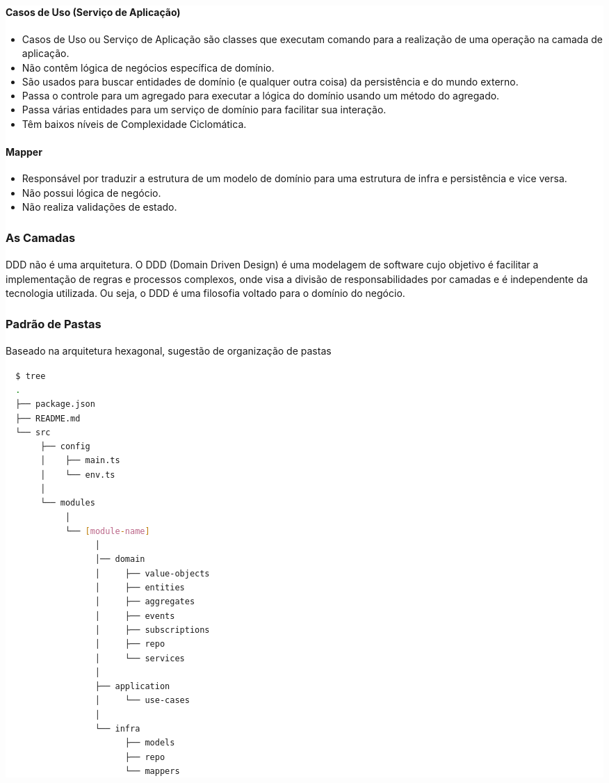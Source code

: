 #### Casos de Uso (Serviço de Aplicação)

- Casos de Uso ou Serviço de Aplicação são classes que executam comando para a realização de uma operação na camada de aplicação.
- Não contêm lógica de negócios específica de domínio.
- São usados para buscar entidades de domínio (e qualquer outra coisa) da persistência e do mundo externo.
- Passa o controle para um agregado para executar a lógica do domínio usando um método do agregado.
- Passa várias entidades para um serviço de domínio para facilitar sua interação.
- Têm baixos níveis de Complexidade Ciclomática.

#### Mapper

- Responsável por traduzir a estrutura de um modelo de domínio para uma estrutura de infra e persistência e vice versa.
- Não possui lógica de negócio.
- Não realiza validações de estado.

### As Camadas

DDD não é uma arquitetura. O DDD (Domain Driven Design) é uma modelagem de software cujo objetivo é facilitar a implementação de regras e processos complexos, onde visa a divisão de responsabilidades por camadas e é independente da tecnologia utilizada. Ou seja, o DDD é uma filosofia voltado para o domínio do negócio.

### Padrão de Pastas

Baseado na arquitetura hexagonal, sugestão de organização de pastas

```sh
  $ tree
  .
  ├── package.json
  ├── README.md
  └── src
       ├── config
       │    ├── main.ts    
       │    └── env.ts 
       │
       └── modules
            │ 
            └── [module-name]
                  │ 
                  │── domain
                  │     ├── value-objects
                  │     ├── entities
                  │     ├── aggregates
                  │     ├── events
                  │     ├── subscriptions
                  │     ├── repo
                  │     └── services
                  │ 
                  ├── application
                  │     └── use-cases 
                  │ 
                  └── infra
                        ├── models     
                        ├── repo
                        └── mappers 
```
